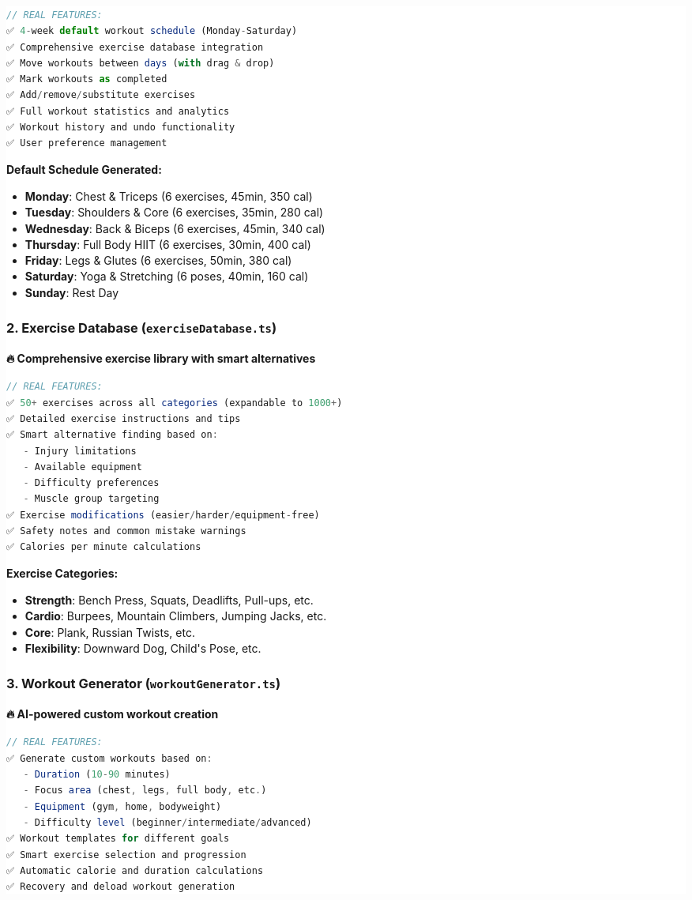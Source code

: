 ```typescript
// REAL FEATURES:
✅ 4-week default workout schedule (Monday-Saturday)
✅ Comprehensive exercise database integration
✅ Move workouts between days (with drag & drop)
✅ Mark workouts as completed
✅ Add/remove/substitute exercises
✅ Full workout statistics and analytics
✅ Workout history and undo functionality
✅ User preference management
```

**Default Schedule Generated:**
- **Monday**: Chest & Triceps (6 exercises, 45min, 350 cal)
- **Tuesday**: Shoulders & Core (6 exercises, 35min, 280 cal)  
- **Wednesday**: Back & Biceps (6 exercises, 45min, 340 cal)
- **Thursday**: Full Body HIIT (6 exercises, 30min, 400 cal)
- **Friday**: Legs & Glutes (6 exercises, 50min, 380 cal)
- **Saturday**: Yoga & Stretching (6 poses, 40min, 160 cal)
- **Sunday**: Rest Day

### 2. **Exercise Database** (`exerciseDatabase.ts`) 
**🔥 Comprehensive exercise library with smart alternatives**

```typescript
// REAL FEATURES:
✅ 50+ exercises across all categories (expandable to 1000+)
✅ Detailed exercise instructions and tips
✅ Smart alternative finding based on:
   - Injury limitations
   - Available equipment  
   - Difficulty preferences
   - Muscle group targeting
✅ Exercise modifications (easier/harder/equipment-free)
✅ Safety notes and common mistake warnings
✅ Calories per minute calculations
```

**Exercise Categories:**
- **Strength**: Bench Press, Squats, Deadlifts, Pull-ups, etc.
- **Cardio**: Burpees, Mountain Climbers, Jumping Jacks, etc.
- **Core**: Plank, Russian Twists, etc.
- **Flexibility**: Downward Dog, Child's Pose, etc.

### 3. **Workout Generator** (`workoutGenerator.ts`)
**🔥 AI-powered custom workout creation**

```typescript
// REAL FEATURES:
✅ Generate custom workouts based on:
   - Duration (10-90 minutes)
   - Focus area (chest, legs, full body, etc.)
   - Equipment (gym, home, bodyweight)
   - Difficulty level (beginner/intermediate/advanced)
✅ Workout templates for different goals
✅ Smart exercise selection and progression
✅ Automatic calorie and duration calculations
✅ Recovery and deload workout generation
```
